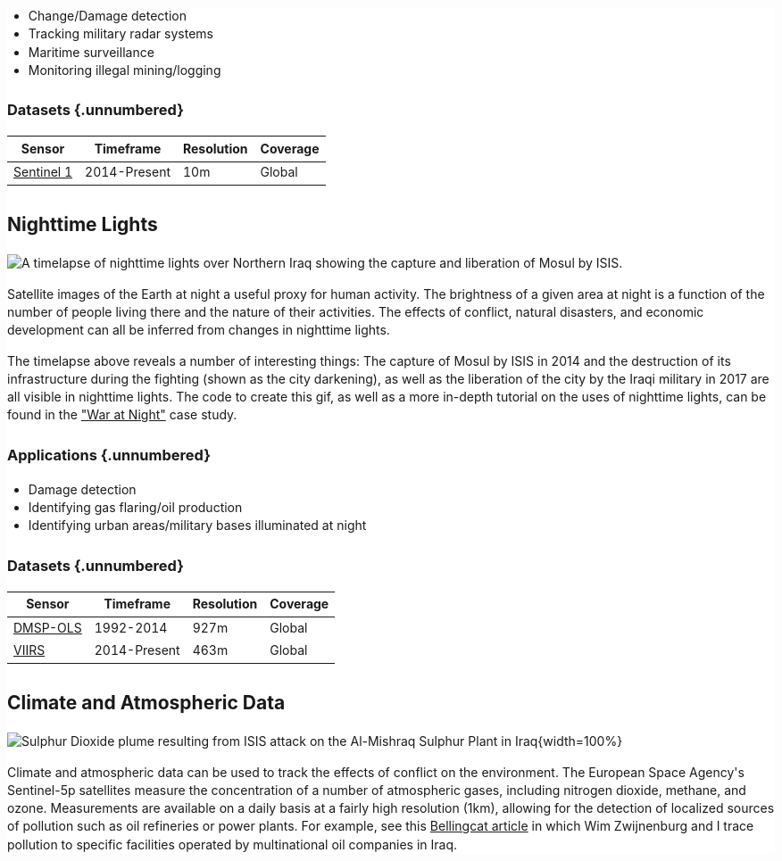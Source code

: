 * Change/Damage detection 
* Tracking military radar systems
* Maritime surveillance
* Monitoring illegal mining/logging

### Datasets {.unnumbered}

| Sensor      | Timeframe    | Resolution | Coverage |
| ----------- | ------------ | ---------- | -------- |
| [Sentinel 1](https://developers.google.com/earth-engine/datasets/catalog/COPERNICUS_S1_GRD) | 2014-Present    | 10m        | Global   |


## Nighttime Lights 
![A timelapse of nighttime lights over Northern Iraq showing the capture and liberation of Mosul by ISIS.](./images/Figure_1.gif)

Satellite images of the Earth at night a useful proxy for human activity. The brightness of a given area at night is a function of the number of people living there and the nature of their activities. The effects of conflict, natural disasters, and economic development can all be inferred from changes in nighttime lights. 

The timelapse above reveals a number of interesting things: The capture of Mosul by ISIS in 2014 and the destruction of its infrastructure during the fighting (shown as the city darkening), as well as the liberation of the city by the Iraqi military in 2017 are all visible in nighttime lights. The code to create this gif, as well as a more in-depth tutorial on the uses of nighttime lights, can be found in the ["War at Night"](lights.qmd) case study.

### Applications {.unnumbered}

* Damage detection 
* Identifying gas flaring/oil production
* Identifying urban areas/military bases illuminated at night 

### Datasets {.unnumbered}

| Sensor      | Timeframe    | Resolution | Coverage |
| ----------- | ------------ | ---------- | -------- |
| [DMSP-OLS](https://developers.google.com/earth-engine/datasets/catalog/NOAA_DMSP-OLS_NIGHTTIME_LIGHTS) | 1992-2014    | 927m        | Global   |
| [VIIRS](https://developers.google.com/earth-engine/datasets/catalog/NOAA_VIIRS_DNB_MONTHLY_V1_VCMSLCFG)   | 2014-Present    | 463m        | Global   |



## Climate and Atmospheric Data


![Sulphur Dioxide plume resulting from ISIS attack on the Al-Mishraq Sulphur Plant in Iraq](./images/mishraq_small.gif){width=100%}

Climate and atmospheric data can be used to track the effects of conflict on the environment. The European Space Agency's Sentinel-5p satellites measure the concentration of a number of atmospheric gases, including nitrogen dioxide, methane, and ozone. Measurements are available on a daily basis at a fairly high resolution (1km), allowing for the detection of localized sources of pollution such as oil refineries or power plants. For example, see this [Bellingcat article](https://www.bellingcat.com/resources/2021/04/15/what-oil-satellite-technology-and-iraq-can-tell-us-about-pollution/) in which Wim Zwijnenburg and I trace pollution to specific facilities operated by multinational oil companies in Iraq.
